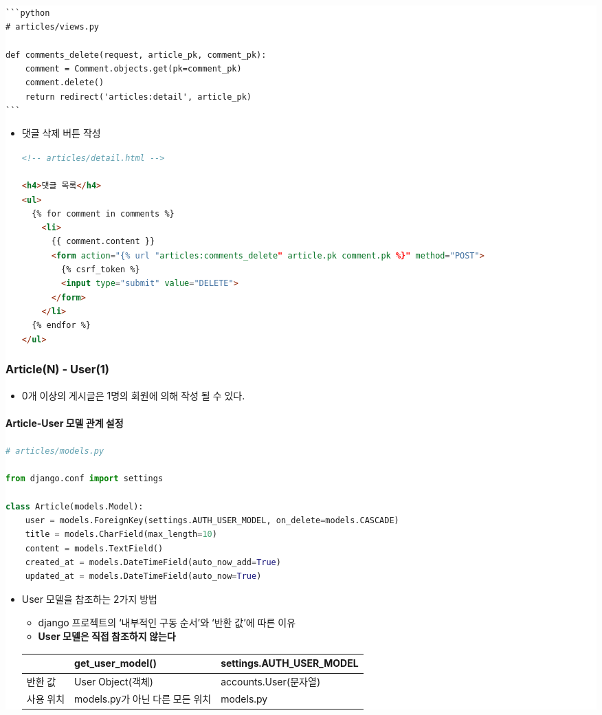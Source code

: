     ```python
    # articles/views.py
    
    def comments_delete(request, article_pk, comment_pk):
        comment = Comment.objects.get(pk=comment_pk)
        comment.delete()
        return redirect('articles:detail', article_pk)
    ```
    
- 댓글 삭제 버튼 작성
    
    ```html
    <!-- articles/detail.html -->
    
    <h4>댓글 목록</h4>
    <ul>
      {% for comment in comments %}
        <li>
          {{ comment.content }}
          <form action="{% url "articles:comments_delete" article.pk comment.pk %}" method="POST">
            {% csrf_token %}
            <input type="submit" value="DELETE">
          </form>
        </li>
      {% endfor %}
    </ul>
    ```

### Article(N) - User(1)

- 0개 이상의 게시글은 1명의 회원에 의해 작성 될 수 있다.

#### Article-User 모델 관계 설정

```python
# articles/models.py

from django.conf import settings

class Article(models.Model):
    user = models.ForeignKey(settings.AUTH_USER_MODEL, on_delete=models.CASCADE)
    title = models.CharField(max_length=10)
    content = models.TextField()
    created_at = models.DateTimeField(auto_now_add=True)
    updated_at = models.DateTimeField(auto_now=True)
```

- User 모델을 참조하는 2가지 방법
    - django 프로젝트의 ‘내부적인 구동 순서’와 ‘반환 값’에 따른 이유
    - **User 모델은 직접 참조하지 않는다**
    
    |  | get_user_model() | settings.AUTH_USER_MODEL |
    | --- | --- | --- |
    | 반환 값 | User Object(객체) | accounts.User(문자열) |
    | 사용 위치 | models.py가 아닌 다른 모든 위치 | models.py |
